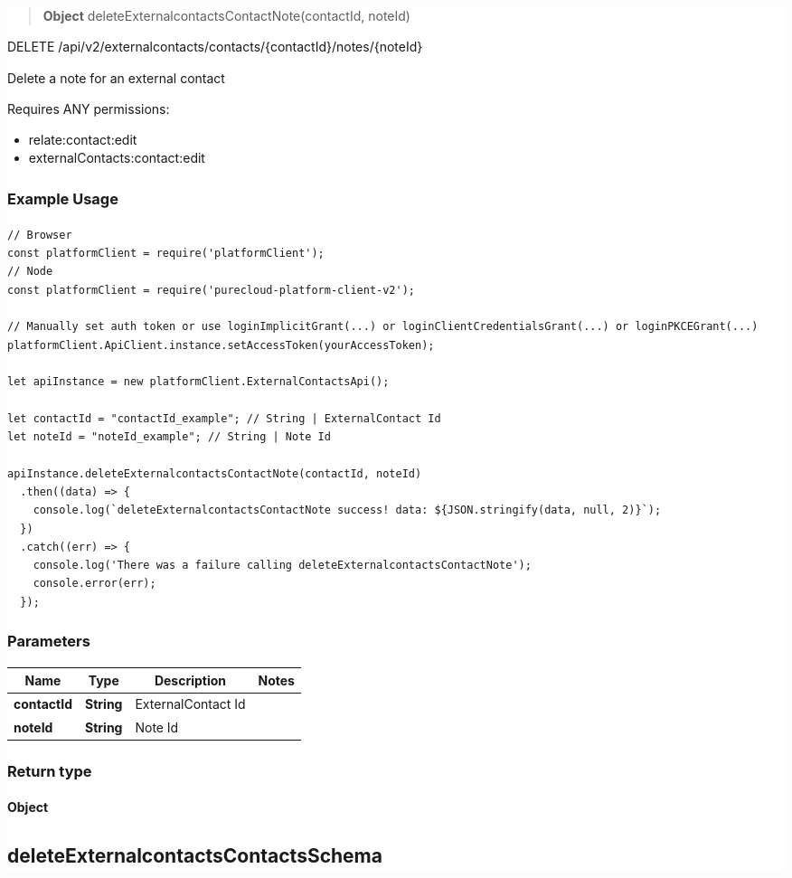 > **Object** deleteExternalcontactsContactNote(contactId, noteId)


DELETE /api/v2/externalcontacts/contacts/{contactId}/notes/{noteId}

Delete a note for an external contact

Requires ANY permissions:

* relate:contact:edit
* externalContacts:contact:edit

### Example Usage

```{"language":"javascript"}
// Browser
const platformClient = require('platformClient');
// Node
const platformClient = require('purecloud-platform-client-v2');

// Manually set auth token or use loginImplicitGrant(...) or loginClientCredentialsGrant(...) or loginPKCEGrant(...)
platformClient.ApiClient.instance.setAccessToken(yourAccessToken);

let apiInstance = new platformClient.ExternalContactsApi();

let contactId = "contactId_example"; // String | ExternalContact Id
let noteId = "noteId_example"; // String | Note Id

apiInstance.deleteExternalcontactsContactNote(contactId, noteId)
  .then((data) => {
    console.log(`deleteExternalcontactsContactNote success! data: ${JSON.stringify(data, null, 2)}`);
  })
  .catch((err) => {
    console.log('There was a failure calling deleteExternalcontactsContactNote');
    console.error(err);
  });
```

### Parameters


| Name | Type | Description  | Notes |
| ------------- | ------------- | ------------- | ------------- |
 **contactId** | **String** | ExternalContact Id |  |
 **noteId** | **String** | Note Id |  |

### Return type

**Object**


## deleteExternalcontactsContactsSchema

